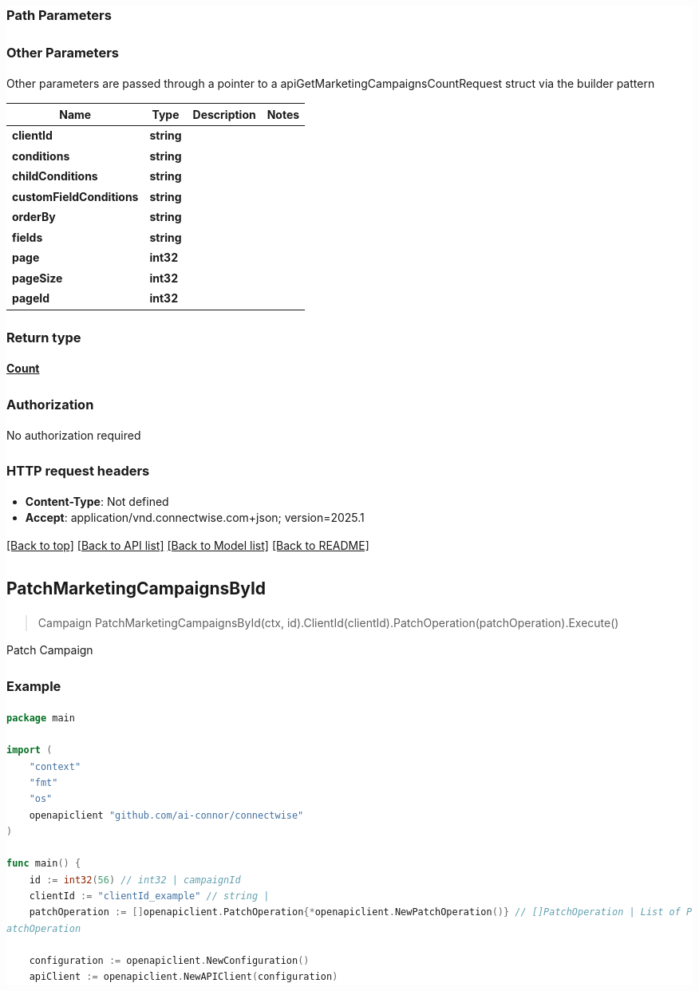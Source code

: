 ### Path Parameters



### Other Parameters

Other parameters are passed through a pointer to a apiGetMarketingCampaignsCountRequest struct via the builder pattern


Name | Type | Description  | Notes
------------- | ------------- | ------------- | -------------
 **clientId** | **string** |  | 
 **conditions** | **string** |  | 
 **childConditions** | **string** |  | 
 **customFieldConditions** | **string** |  | 
 **orderBy** | **string** |  | 
 **fields** | **string** |  | 
 **page** | **int32** |  | 
 **pageSize** | **int32** |  | 
 **pageId** | **int32** |  | 

### Return type

[**Count**](Count.md)

### Authorization

No authorization required

### HTTP request headers

- **Content-Type**: Not defined
- **Accept**: application/vnd.connectwise.com+json; version=2025.1

[[Back to top]](#) [[Back to API list]](../README.md#documentation-for-api-endpoints)
[[Back to Model list]](../README.md#documentation-for-models)
[[Back to README]](../README.md)


## PatchMarketingCampaignsById

> Campaign PatchMarketingCampaignsById(ctx, id).ClientId(clientId).PatchOperation(patchOperation).Execute()

Patch Campaign

### Example

```go
package main

import (
	"context"
	"fmt"
	"os"
	openapiclient "github.com/ai-connor/connectwise"
)

func main() {
	id := int32(56) // int32 | campaignId
	clientId := "clientId_example" // string | 
	patchOperation := []openapiclient.PatchOperation{*openapiclient.NewPatchOperation()} // []PatchOperation | List of PatchOperation

	configuration := openapiclient.NewConfiguration()
	apiClient := openapiclient.NewAPIClient(configuration)
```